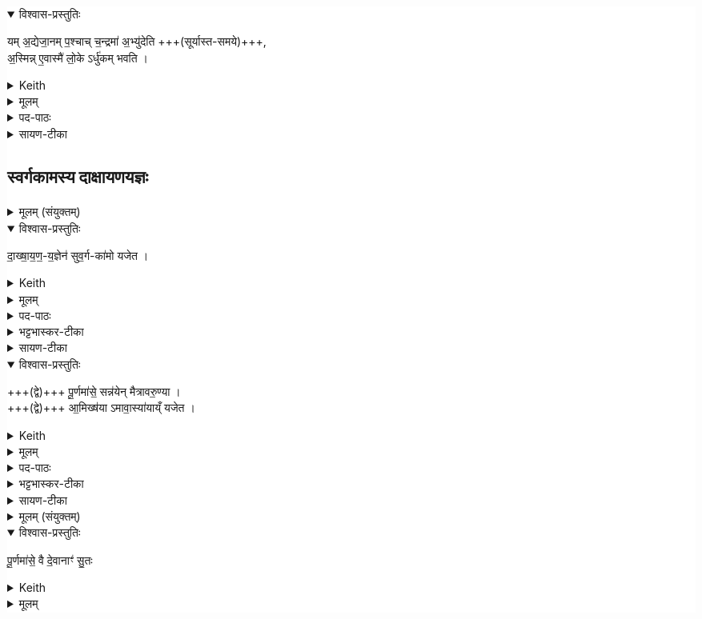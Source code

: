 <details open><summary>विश्वास-प्रस्तुतिः</summary>

यम् अ॒द्येजा॒नम् प॒श्चाच् च॒न्द्रमा॑ अ॒भ्यु॑देति +++(सूर्यास्त-समये)+++,  
अ॒स्मिन्न् ए॒वास्मै॑ लो॒के ऽर्धु॑कम् भवति  ।  
</details>

<details><summary>Keith</summary></details>


<details><summary>मूलम्</summary></details>

<details><summary>पद-पाठः</summary></details>


<details><summary>सायण-टीका</summary></details>


## स्वर्गकामस्य दाक्षायणयज्ञः  
<details><summary>मूलम् (संयुक्तम्)</summary></details>

<details open><summary>विश्वास-प्रस्तुतिः</summary>

दा॒ख्षा॒य॒ण॒-य॒ज्ञेन॑ सुव॒र्ग-का॑मो यजेत ।  
</details>

<details><summary>Keith</summary></details>


<details><summary>मूलम्</summary></details>
<details><summary>पद-पाठः</summary></details>

<details><summary>भट्टभास्कर-टीका</summary></details>

<details><summary>सायण-टीका</summary></details>

<details open><summary>विश्वास-प्रस्तुतिः</summary>

+++(द्वे)+++ पू॒र्णमा॑से॒ सन्न॑येन् मैत्रावरु॒ण्या ।  
+++(द्वे)+++ आ॒मिख्ष॑या ऽमावा॒स्या॑याय्ँ यजेत ।  
</details>

<details><summary>Keith</summary></details>


<details><summary>मूलम्</summary></details>

<details><summary>पद-पाठः</summary></details>

<details><summary>भट्टभास्कर-टीका</summary></details>

<details><summary>सायण-टीका</summary></details>

<details><summary>मूलम् (संयुक्तम्)</summary></details>

<details open><summary>विश्वास-प्रस्तुतिः</summary>

पू॒र्णमा॑से॒ वै दे॒वानाꣳ॑ सु॒तः  
</details>

<details><summary>Keith</summary></details>


<details><summary>मूलम्</summary></details>
